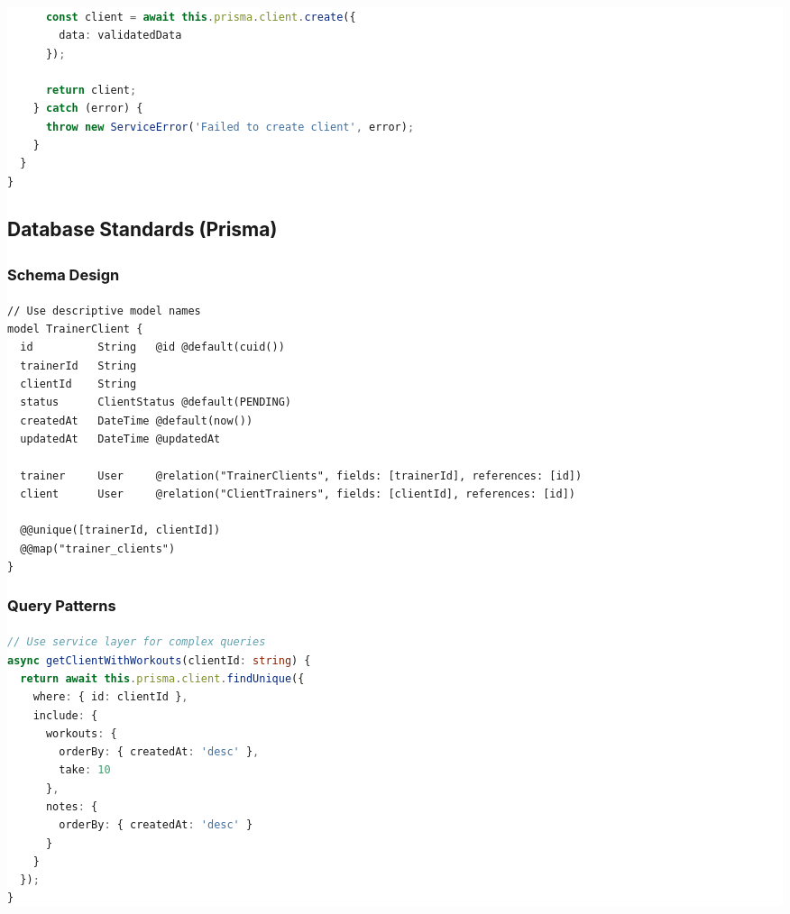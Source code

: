 ```typescript
      const client = await this.prisma.client.create({
        data: validatedData
      });
      
      return client;
    } catch (error) {
      throw new ServiceError('Failed to create client', error);
    }
  }
}
```

## Database Standards (Prisma)

### Schema Design
```prisma
// Use descriptive model names
model TrainerClient {
  id          String   @id @default(cuid())
  trainerId   String
  clientId    String
  status      ClientStatus @default(PENDING)
  createdAt   DateTime @default(now())
  updatedAt   DateTime @updatedAt
  
  trainer     User     @relation("TrainerClients", fields: [trainerId], references: [id])
  client      User     @relation("ClientTrainers", fields: [clientId], references: [id])
  
  @@unique([trainerId, clientId])
  @@map("trainer_clients")
}
```

### Query Patterns
```typescript
// Use service layer for complex queries
async getClientWithWorkouts(clientId: string) {
  return await this.prisma.client.findUnique({
    where: { id: clientId },
    include: {
      workouts: {
        orderBy: { createdAt: 'desc' },
        take: 10
      },
      notes: {
        orderBy: { createdAt: 'desc' }
      }
    }
  });
}
```
